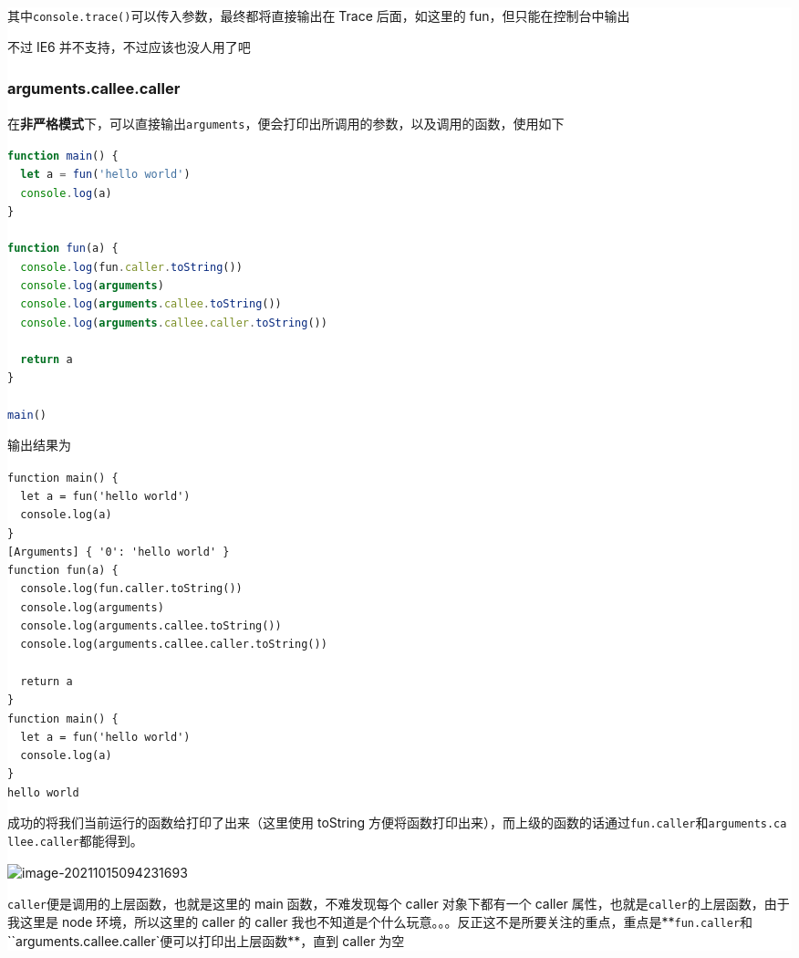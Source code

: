 其中`console.trace()`可以传入参数，最终都将直接输出在 Trace 后面，如这里的 fun，但只能在控制台中输出

不过 IE6 并不支持，不过应该也没人用了吧

### arguments.callee.caller

在**非严格模式**下，可以直接输出`arguments`，便会打印出所调用的参数，以及调用的函数，使用如下

```javascript {7-10}
function main() {
  let a = fun('hello world')
  console.log(a)
}

function fun(a) {
  console.log(fun.caller.toString())
  console.log(arguments)
  console.log(arguments.callee.toString())
  console.log(arguments.callee.caller.toString())

  return a
}

main()
```

输出结果为

```
function main() {
  let a = fun('hello world')
  console.log(a)
}
[Arguments] { '0': 'hello world' }
function fun(a) {
  console.log(fun.caller.toString())
  console.log(arguments)
  console.log(arguments.callee.toString())
  console.log(arguments.callee.caller.toString())

  return a
}
function main() {
  let a = fun('hello world')
  console.log(a)
}
hello world
```

成功的将我们当前运行的函数给打印了出来（这里使用 toString 方便将函数打印出来），而上级的函数的话通过`fun.caller`和`arguments.callee.caller`都能得到。

![image-20211015094231693](https://img.gaopf.top/image-20211015094231693.png)

`caller`便是调用的上层函数，也就是这里的 main 函数，不难发现每个 caller 对象下都有一个 caller 属性，也就是`caller`的上层函数，由于我这里是 node 环境，所以这里的 caller 的 caller 我也不知道是个什么玩意。。。反正这不是所要关注的重点，重点是**`fun.caller`和``arguments.callee.caller`便可以打印出上层函数**，直到 caller 为空

